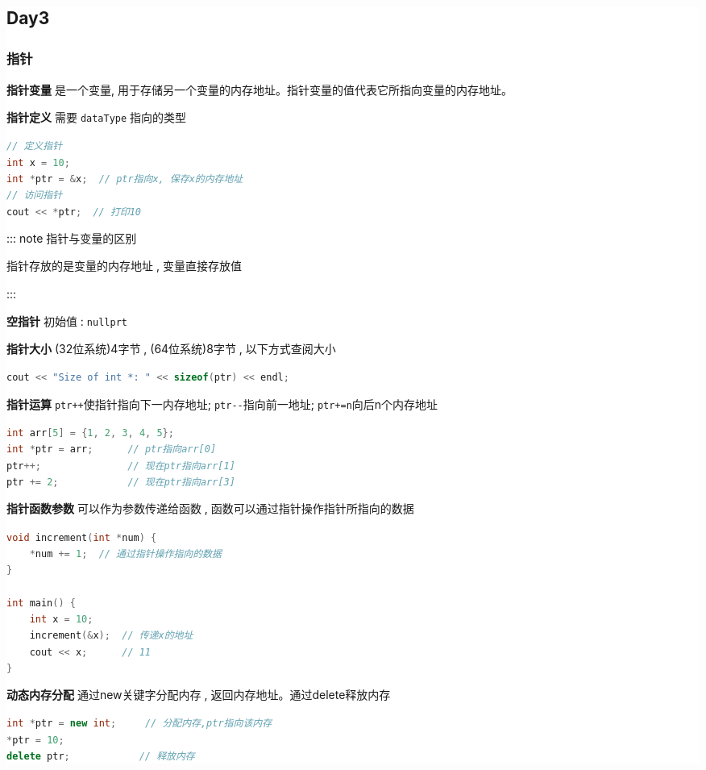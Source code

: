 ## Day3

### 指针

**指针变量** 是一个变量, 用于存储另一个变量的内存地址。指针变量的值代表它所指向变量的内存地址。

**指针定义** 需要 `dataType` 指向的类型

```cpp
// 定义指针
int x = 10;
int *ptr = &x;  // ptr指向x, 保存x的内存地址
// 访问指针
cout << *ptr;  // 打印10

```

::: note 指针与变量的区别 

指针存放的是变量的内存地址 , 变量直接存放值

:::

**空指针** 初始值 : `nullprt`

**指针大小** (32位系统)4字节 , (64位系统)8字节 , 以下方式查阅大小

```cpp
cout << "Size of int *: " << sizeof(ptr) << endl;
```

**指针运算** `ptr++`使指针指向下一内存地址; `ptr--`指向前一地址; `ptr+=n`向后n个内存地址

 ```cpp
 int arr[5] = {1, 2, 3, 4, 5};
 int *ptr = arr;      // ptr指向arr[0]
 ptr++;               // 现在ptr指向arr[1]
 ptr += 2;            // 现在ptr指向arr[3]  
 ```

**指针函数参数** 可以作为参数传递给函数 , 函数可以通过指针操作指针所指向的数据

```cpp
void increment(int *num) {
    *num += 1;  // 通过指针操作指向的数据
}

int main() {
    int x = 10;
    increment(&x);  // 传递x的地址
    cout << x;      // 11
}
```

**动态内存分配** 通过new关键字分配内存 , 返回内存地址。通过delete释放内存

```cpp
int *ptr = new int;     // 分配内存,ptr指向该内存
*ptr = 10;
delete ptr;            // 释放内存
```
